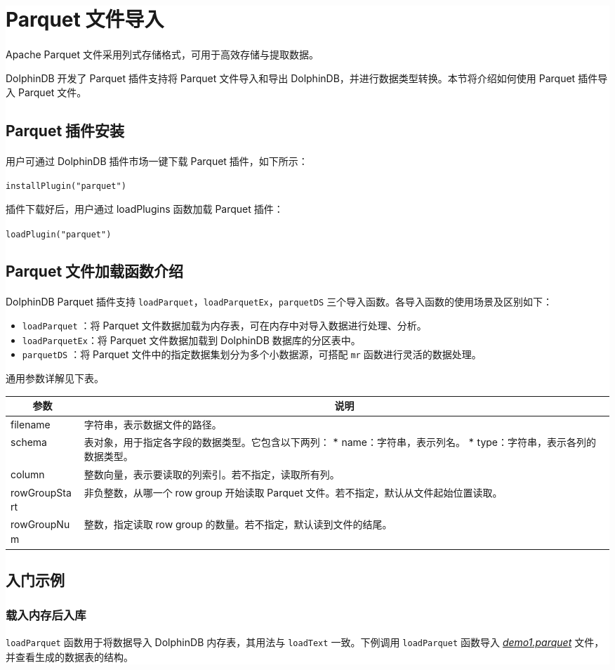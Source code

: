 # Parquet 文件导入

Apache Parquet 文件采用列式存储格式，可用于高效存储与提取数据。

DolphinDB 开发了 Parquet 插件支持将 Parquet 文件导入和导出 DolphinDB，并进行数据类型转换。本节将介绍如何使用 Parquet 插件导入
Parquet 文件。

## Parquet 插件安装

用户可通过 DolphinDB 插件市场一键下载 Parquet 插件，如下所示：

```
installPlugin("parquet")
```

插件下载好后，用户通过 loadPlugins 函数加载 Parquet 插件：

```
loadPlugin("parquet")
```

## Parquet 文件加载函数介绍

DolphinDB Parquet 插件支持
`loadParquet`，`loadParquetEx`，`parquetDS`
三个导入函数。各导入函数的使用场景及区别如下：

* `loadParquet` ：将 Parquet 文件数据加载为内存表，可在内存中对导入数据进行处理、分析。
* `loadParquetEx`：将 Parquet 文件数据加载到 DolphinDB 数据库的分区表中。
* `parquetDS` ：将 Parquet 文件中的指定数据集划分为多个小数据源，可搭配 `mr`
  函数进行灵活的数据处理。

通用参数详解见下表。

| **参数** | **说明** |
| --- | --- |
| filename | 字符串，表示数据文件的路径。 |
| schema | 表对象，用于指定各字段的数据类型。它包含以下两列：   * name：字符串，表示列名。 * type：字符串，表示各列的数据类型。 |
| column | 整数向量，表示要读取的列索引。若不指定，读取所有列。 |
| rowGroupStart | 非负整数，从哪一个 row group 开始读取 Parquet 文件。若不指定，默认从文件起始位置读取。 |
| rowGroupNum | 整数，指定读取 row group 的数量。若不指定，默认读到文件的结尾。 |

## 入门示例

### 载入内存后入库

`loadParquet` 函数用于将数据导入 DolphinDB 内存表，其用法与
`loadText` 一致。下例调用 `loadParquet` 函数导入 *[demo1.parquet](scripts/demo1.parquet)*
文件，并查看生成的数据表的结构。
